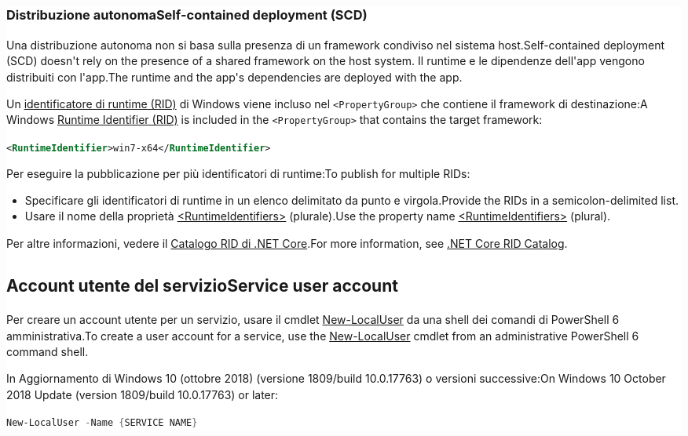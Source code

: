### <a name="self-contained-deployment-scd"></a><span data-ttu-id="cbb8f-143">Distribuzione autonoma</span><span class="sxs-lookup"><span data-stu-id="cbb8f-143">Self-contained deployment (SCD)</span></span>

<span data-ttu-id="cbb8f-144">Una distribuzione autonoma non si basa sulla presenza di un framework condiviso nel sistema host.</span><span class="sxs-lookup"><span data-stu-id="cbb8f-144">Self-contained deployment (SCD) doesn't rely on the presence of a shared framework on the host system.</span></span> <span data-ttu-id="cbb8f-145">Il runtime e le dipendenze dell'app vengono distribuiti con l'app.</span><span class="sxs-lookup"><span data-stu-id="cbb8f-145">The runtime and the app's dependencies are deployed with the app.</span></span>

<span data-ttu-id="cbb8f-146">Un [identificatore di runtime (RID)](/dotnet/core/rid-catalog) di Windows viene incluso nel `<PropertyGroup>` che contiene il framework di destinazione:</span><span class="sxs-lookup"><span data-stu-id="cbb8f-146">A Windows [Runtime Identifier (RID)](/dotnet/core/rid-catalog) is included in the `<PropertyGroup>` that contains the target framework:</span></span>

```xml
<RuntimeIdentifier>win7-x64</RuntimeIdentifier>
```

<span data-ttu-id="cbb8f-147">Per eseguire la pubblicazione per più identificatori di runtime:</span><span class="sxs-lookup"><span data-stu-id="cbb8f-147">To publish for multiple RIDs:</span></span>

* <span data-ttu-id="cbb8f-148">Specificare gli identificatori di runtime in un elenco delimitato da punto e virgola.</span><span class="sxs-lookup"><span data-stu-id="cbb8f-148">Provide the RIDs in a semicolon-delimited list.</span></span>
* <span data-ttu-id="cbb8f-149">Usare il nome della proprietà [\<RuntimeIdentifiers>](/dotnet/core/tools/csproj#runtimeidentifiers) (plurale).</span><span class="sxs-lookup"><span data-stu-id="cbb8f-149">Use the property name [\<RuntimeIdentifiers>](/dotnet/core/tools/csproj#runtimeidentifiers) (plural).</span></span>

<span data-ttu-id="cbb8f-150">Per altre informazioni, vedere il [Catalogo RID di .NET Core](/dotnet/core/rid-catalog).</span><span class="sxs-lookup"><span data-stu-id="cbb8f-150">For more information, see [.NET Core RID Catalog](/dotnet/core/rid-catalog).</span></span>

## <a name="service-user-account"></a><span data-ttu-id="cbb8f-151">Account utente del servizio</span><span class="sxs-lookup"><span data-stu-id="cbb8f-151">Service user account</span></span>

<span data-ttu-id="cbb8f-152">Per creare un account utente per un servizio, usare il cmdlet [New-LocalUser](/powershell/module/microsoft.powershell.localaccounts/new-localuser) da una shell dei comandi di PowerShell 6 amministrativa.</span><span class="sxs-lookup"><span data-stu-id="cbb8f-152">To create a user account for a service, use the [New-LocalUser](/powershell/module/microsoft.powershell.localaccounts/new-localuser) cmdlet from an administrative PowerShell 6 command shell.</span></span>

<span data-ttu-id="cbb8f-153">In Aggiornamento di Windows 10 (ottobre 2018) (versione 1809/build 10.0.17763) o versioni successive:</span><span class="sxs-lookup"><span data-stu-id="cbb8f-153">On Windows 10 October 2018 Update (version 1809/build 10.0.17763) or later:</span></span>

```powershell
New-LocalUser -Name {SERVICE NAME}
```
